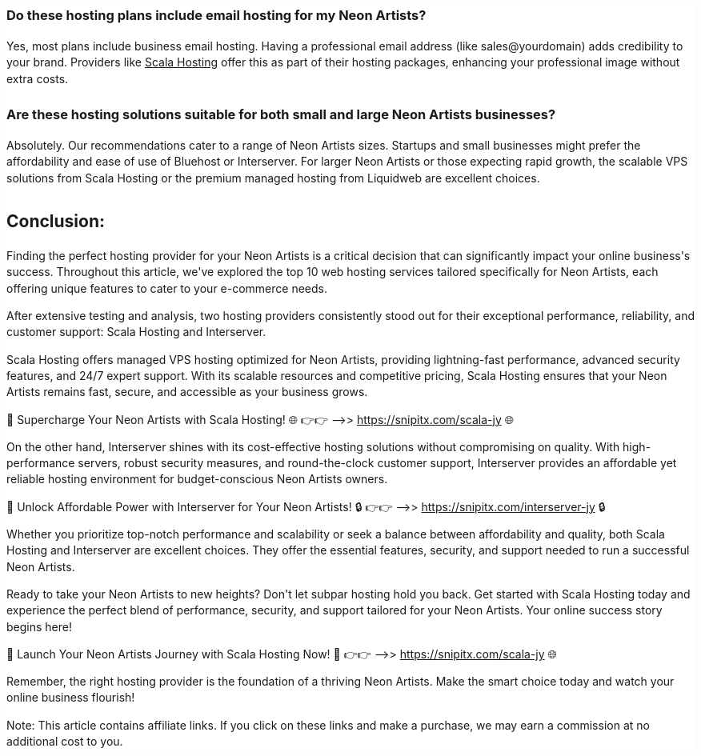### Do these hosting plans include email hosting for my Neon Artists? 
Yes, most plans include business email hosting. Having a professional email address (like sales@yourdomain) adds credibility to your brand. Providers like [Scala Hosting](https://snipitx.com/scala-jy) offer this as part of their hosting packages, enhancing your professional image without extra costs.

### Are these hosting solutions suitable for both small and large Neon Artists businesses? 
Absolutely. Our recommendations cater to a range of Neon Artists sizes. Startups and small businesses might prefer the affordability and ease of use of Bluehost or Interserver. For larger Neon Artists or those expecting rapid growth, the scalable VPS solutions from Scala Hosting or the premium managed hosting from Liquidweb are excellent choices.

## Conclusion:

Finding the perfect hosting provider for your Neon Artists is a critical decision that can significantly impact your online business's success. Throughout this article, we've explored the top 10 web hosting services tailored specifically for Neon Artists, each offering unique features to cater to your e-commerce needs.

After extensive testing and analysis, two hosting providers consistently stood out for their exceptional performance, reliability, and customer support: Scala Hosting and Interserver.

Scala Hosting offers managed VPS hosting optimized for Neon Artists, providing lightning-fast performance, advanced security features, and 24/7 expert support. With its scalable resources and competitive pricing, Scala Hosting ensures that your Neon Artists remains fast, secure, and accessible as your business grows.

🚀 Supercharge Your Neon Artists with Scala Hosting! 🌐
👉👉 -->> https://snipitx.com/scala-jy 🌐

On the other hand, Interserver shines with its cost-effective hosting solutions without compromising on quality. With high-performance servers, robust security measures, and round-the-clock customer support, Interserver provides an affordable yet reliable hosting environment for budget-conscious Neon Artists owners.

💸 Unlock Affordable Power with Interserver for Your Neon Artists! 🔒
👉👉 -->> https://snipitx.com/interserver-jy 🔒

Whether you prioritize top-notch performance and scalability or seek a balance between affordability and quality, both Scala Hosting and Interserver are excellent choices. They offer the essential features, security, and support needed to run a successful Neon Artists.

Ready to take your Neon Artists to new heights? Don't let subpar hosting hold you back. Get started with Scala Hosting today and experience the perfect blend of performance, security, and support tailored for your Neon Artists. Your online success story begins here!

🚀 Launch Your Neon Artists Journey with Scala Hosting Now! 🌟
👉👉 -->> https://snipitx.com/scala-jy 🌐

Remember, the right hosting provider is the foundation of a thriving Neon Artists. Make the smart choice today and watch your online business flourish!

Note: This article contains affiliate links. If you click on these links and make a purchase, we may earn a commission at no additional cost to you.